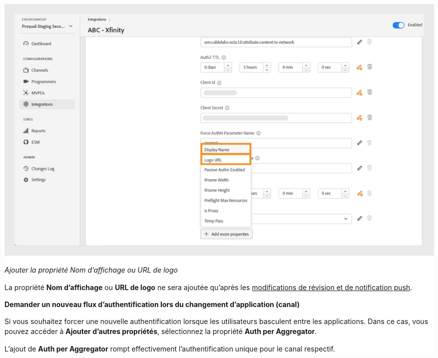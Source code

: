 ![Ajouter la propriété Nom d’affichage ou URL de logo](assets/displayname-logourl.png)

*Ajouter la propriété Nom d’affichage ou URL de logo*

La propriété **Nom d’affichage** ou **URL de logo** ne sera ajoutée qu’après les [modifications de révision et de notification push](/help/authentication/tve-dashboard-review-push-changes.md).

**Demander un nouveau flux d’authentification lors du changement d’application (canal)**

Si vous souhaitez forcer une nouvelle authentification lorsque les utilisateurs basculent entre les applications. Dans ce cas, vous pouvez accéder à **Ajouter d’autres propriétés**, sélectionnez la propriété **Auth per Aggregator**.

L’ajout de **Auth per Aggregator** rompt effectivement l’authentification unique pour le canal respectif.

